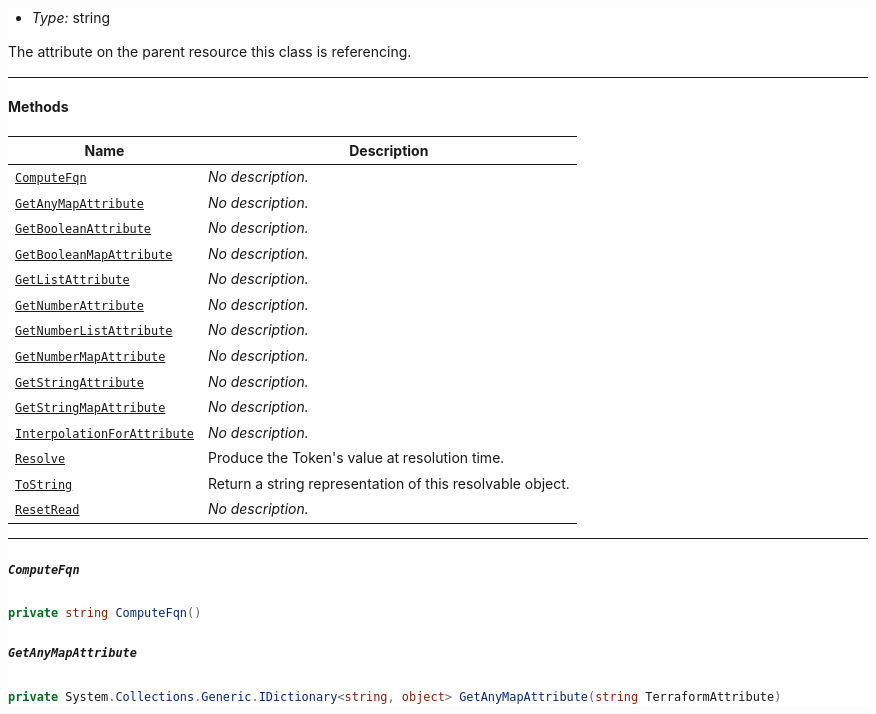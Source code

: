 - *Type:* string

The attribute on the parent resource this class is referencing.

---

#### Methods <a name="Methods" id="Methods"></a>

| **Name** | **Description** |
| --- | --- |
| <code><a href="#@cdktf/provider-azurerm.dataAzurermSystemCenterVirtualMachineManagerInventoryItems.DataAzurermSystemCenterVirtualMachineManagerInventoryItemsTimeoutsOutputReference.computeFqn">ComputeFqn</a></code> | *No description.* |
| <code><a href="#@cdktf/provider-azurerm.dataAzurermSystemCenterVirtualMachineManagerInventoryItems.DataAzurermSystemCenterVirtualMachineManagerInventoryItemsTimeoutsOutputReference.getAnyMapAttribute">GetAnyMapAttribute</a></code> | *No description.* |
| <code><a href="#@cdktf/provider-azurerm.dataAzurermSystemCenterVirtualMachineManagerInventoryItems.DataAzurermSystemCenterVirtualMachineManagerInventoryItemsTimeoutsOutputReference.getBooleanAttribute">GetBooleanAttribute</a></code> | *No description.* |
| <code><a href="#@cdktf/provider-azurerm.dataAzurermSystemCenterVirtualMachineManagerInventoryItems.DataAzurermSystemCenterVirtualMachineManagerInventoryItemsTimeoutsOutputReference.getBooleanMapAttribute">GetBooleanMapAttribute</a></code> | *No description.* |
| <code><a href="#@cdktf/provider-azurerm.dataAzurermSystemCenterVirtualMachineManagerInventoryItems.DataAzurermSystemCenterVirtualMachineManagerInventoryItemsTimeoutsOutputReference.getListAttribute">GetListAttribute</a></code> | *No description.* |
| <code><a href="#@cdktf/provider-azurerm.dataAzurermSystemCenterVirtualMachineManagerInventoryItems.DataAzurermSystemCenterVirtualMachineManagerInventoryItemsTimeoutsOutputReference.getNumberAttribute">GetNumberAttribute</a></code> | *No description.* |
| <code><a href="#@cdktf/provider-azurerm.dataAzurermSystemCenterVirtualMachineManagerInventoryItems.DataAzurermSystemCenterVirtualMachineManagerInventoryItemsTimeoutsOutputReference.getNumberListAttribute">GetNumberListAttribute</a></code> | *No description.* |
| <code><a href="#@cdktf/provider-azurerm.dataAzurermSystemCenterVirtualMachineManagerInventoryItems.DataAzurermSystemCenterVirtualMachineManagerInventoryItemsTimeoutsOutputReference.getNumberMapAttribute">GetNumberMapAttribute</a></code> | *No description.* |
| <code><a href="#@cdktf/provider-azurerm.dataAzurermSystemCenterVirtualMachineManagerInventoryItems.DataAzurermSystemCenterVirtualMachineManagerInventoryItemsTimeoutsOutputReference.getStringAttribute">GetStringAttribute</a></code> | *No description.* |
| <code><a href="#@cdktf/provider-azurerm.dataAzurermSystemCenterVirtualMachineManagerInventoryItems.DataAzurermSystemCenterVirtualMachineManagerInventoryItemsTimeoutsOutputReference.getStringMapAttribute">GetStringMapAttribute</a></code> | *No description.* |
| <code><a href="#@cdktf/provider-azurerm.dataAzurermSystemCenterVirtualMachineManagerInventoryItems.DataAzurermSystemCenterVirtualMachineManagerInventoryItemsTimeoutsOutputReference.interpolationForAttribute">InterpolationForAttribute</a></code> | *No description.* |
| <code><a href="#@cdktf/provider-azurerm.dataAzurermSystemCenterVirtualMachineManagerInventoryItems.DataAzurermSystemCenterVirtualMachineManagerInventoryItemsTimeoutsOutputReference.resolve">Resolve</a></code> | Produce the Token's value at resolution time. |
| <code><a href="#@cdktf/provider-azurerm.dataAzurermSystemCenterVirtualMachineManagerInventoryItems.DataAzurermSystemCenterVirtualMachineManagerInventoryItemsTimeoutsOutputReference.toString">ToString</a></code> | Return a string representation of this resolvable object. |
| <code><a href="#@cdktf/provider-azurerm.dataAzurermSystemCenterVirtualMachineManagerInventoryItems.DataAzurermSystemCenterVirtualMachineManagerInventoryItemsTimeoutsOutputReference.resetRead">ResetRead</a></code> | *No description.* |

---

##### `ComputeFqn` <a name="ComputeFqn" id="@cdktf/provider-azurerm.dataAzurermSystemCenterVirtualMachineManagerInventoryItems.DataAzurermSystemCenterVirtualMachineManagerInventoryItemsTimeoutsOutputReference.computeFqn"></a>

```csharp
private string ComputeFqn()
```

##### `GetAnyMapAttribute` <a name="GetAnyMapAttribute" id="@cdktf/provider-azurerm.dataAzurermSystemCenterVirtualMachineManagerInventoryItems.DataAzurermSystemCenterVirtualMachineManagerInventoryItemsTimeoutsOutputReference.getAnyMapAttribute"></a>

```csharp
private System.Collections.Generic.IDictionary<string, object> GetAnyMapAttribute(string TerraformAttribute)
```
